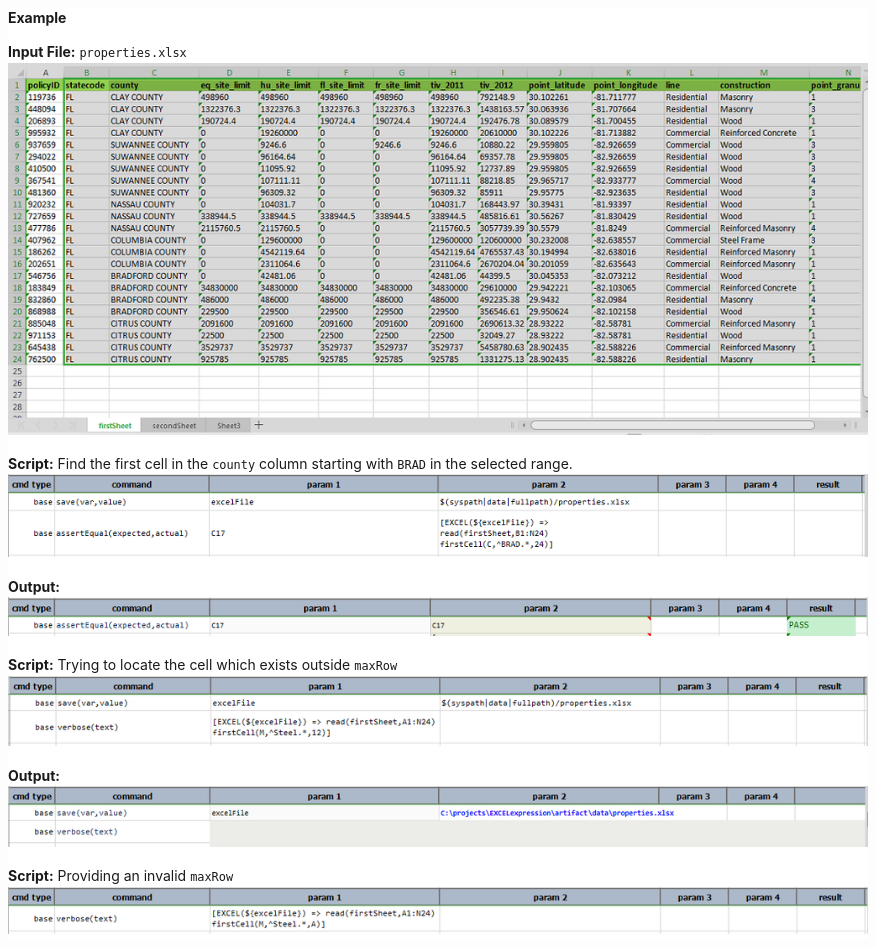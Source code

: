 **Example**

**Input File:** `properties.xlsx`<br/>
![](image/EXCELexpression_43.png)

**Script:** Find the first cell in the `county` column starting with `BRAD` in the selected range.<br/>
![](image/EXCELexpression_11.png)

**Output:**<br/>
![](image/EXCELexpression_12.png)

**Script:** Trying to locate the cell which exists outside `maxRow` <br/>
![](image/EXCELexpression_52.png)

**Output:**<br/>
![](image/EXCELexpression_53.png)

**Script:** Providing an invalid `maxRow`<br/>
![](image/EXCELexpression_54.png)
